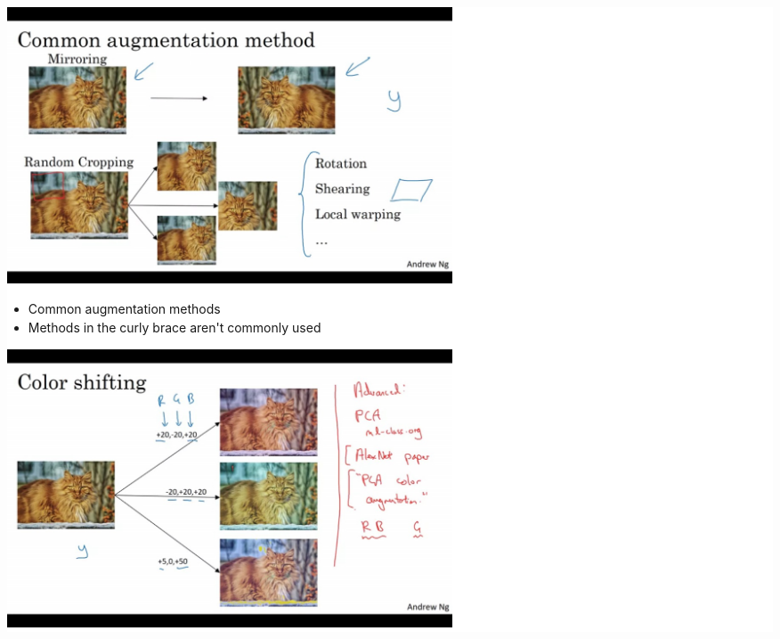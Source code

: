 <img src="https://github.com/lmoham/deep-learning-specialization/blob/main/4.%20Convolutional%20Neural%20Networks/images/week2/2.2.0.jpg" width="500"/>

* Common augmentation methods
* Methods in the curly brace aren't commonly used

<img src="https://github.com/lmoham/deep-learning-specialization/blob/main/4.%20Convolutional%20Neural%20Networks/images/week2/2.2.1.jpg" width="500"/>
